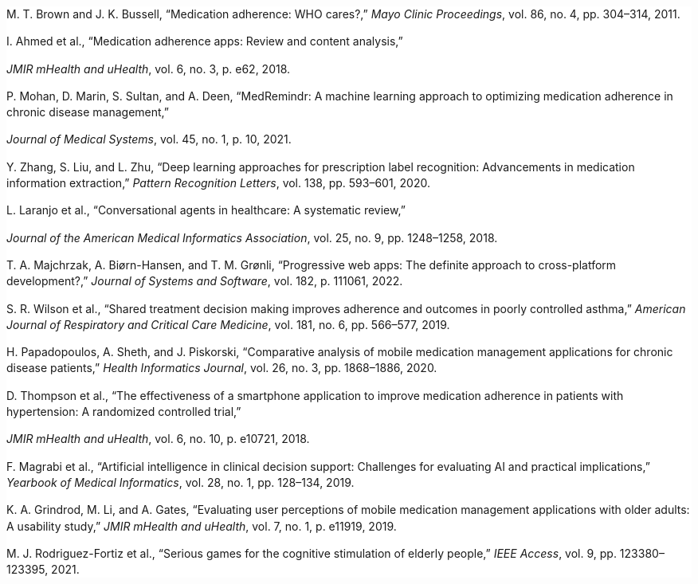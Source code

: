 M. T. Brown and J. K. Bussell, “Medication adherence: WHO cares?,” *Mayo Clinic Proceedings*, vol. 86, no. 4, pp. 304–314, 2011.



I. Ahmed et al., “Medication adherence apps: Review and content analysis,”

*JMIR mHealth and uHealth*, vol. 6, no. 3, p. e62, 2018.



P. Mohan, D. Marin, S. Sultan, and A. Deen, “MedRemindr: A machine learning approach to optimizing medication adherence in chronic disease management,”

*Journal of Medical Systems*, vol. 45, no. 1, p. 10, 2021.



Y. Zhang, S. Liu, and L. Zhu, “Deep learning approaches for prescription label recognition: Advancements in medication information extraction,” *Pattern Recognition Letters*, vol. 138, pp. 593–601, 2020.



L. Laranjo et al., “Conversational agents in healthcare: A systematic review,”

*Journal of the American Medical Informatics Association*, vol. 25, no. 9, pp. 1248–1258, 2018.

T. A. Majchrzak, A. Biørn-Hansen, and T. M. Grønli, “Progressive web apps: The definite approach to cross-platform development?,” *Journal of Systems and Software*, vol. 182, p. 111061, 2022.



S. R. Wilson et al., “Shared treatment decision making improves adherence and outcomes in poorly controlled asthma,” *American Journal of Respiratory and Critical Care Medicine*, vol. 181, no. 6, pp. 566–577, 2019.



H. Papadopoulos, A. Sheth, and J. Piskorski, “Comparative analysis of mobile medication management applications for chronic disease patients,” *Health Informatics Journal*, vol. 26, no. 3, pp. 1868–1886, 2020.



D. Thompson et al., “The effectiveness of a smartphone application to improve medication adherence in patients with hypertension: A randomized controlled trial,”

*JMIR mHealth and uHealth*, vol. 6, no. 10, p. e10721, 2018.



F. Magrabi et al., “Artificial intelligence in clinical decision support: Challenges for evaluating AI and practical implications,” *Yearbook of Medical Informatics*, vol. 28, no. 1, pp. 128–134, 2019.



K. A. Grindrod, M. Li, and A. Gates, “Evaluating user perceptions of mobile medication management applications with older adults: A usability study,” *JMIR mHealth and uHealth*, vol. 7, no. 1, p. e11919, 2019.



M. J. Rodriguez-Fortiz et al., “Serious games for the cognitive stimulation of elderly people,” *IEEE Access*, vol. 9, pp. 123380–123395, 2021.
